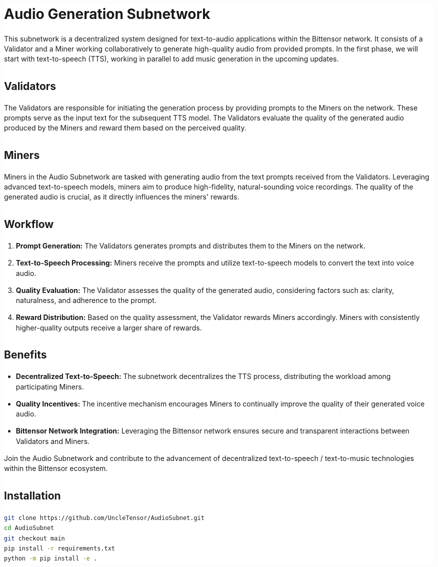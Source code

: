 # Audio Generation Subnetwork

This subnetwork is a decentralized system designed for text-to-audio applications within the Bittensor network. It consists of a Validator and a Miner working collaboratively to generate high-quality audio from provided prompts. 
In the first phase, we will start with text-to-speech (TTS), working in parallel to add music generation in the upcoming updates. 

## Validators

The Validators are responsible for initiating the generation process by providing prompts to the Miners on the network. These prompts serve as the input text for the subsequent TTS model. The Validators evaluate the quality of the generated audio produced by the Miners and reward them based on the perceived quality.


## Miners

Miners in the Audio Subnetwork are tasked with generating audio from the text prompts received from the Validators. Leveraging advanced text-to-speech models, miners aim to produce high-fidelity, natural-sounding voice recordings. The quality of the generated audio is crucial, as it directly influences the miners' rewards.

## Workflow

1. **Prompt Generation:** The Validators generates prompts and distributes them to the Miners on the network.

2. **Text-to-Speech Processing:** Miners receive the prompts and utilize text-to-speech models to convert the text into voice audio.

3. **Quality Evaluation:** The Validator assesses the quality of the generated audio, considering factors such as: clarity, naturalness, and adherence to the prompt.

4. **Reward Distribution:** Based on the quality assessment, the Validator rewards Miners accordingly. Miners with consistently higher-quality outputs receive a larger share of rewards.

## Benefits

- **Decentralized Text-to-Speech:** The subnetwork decentralizes the TTS process, distributing the workload among participating Miners.
  
- **Quality Incentives:** The incentive mechanism encourages Miners to continually improve the quality of their generated voice audio.

- **Bittensor Network Integration:** Leveraging the Bittensor network ensures secure and transparent interactions between Validators and Miners.

Join the Audio Subnetwork and contribute to the advancement of decentralized text-to-speech / text-to-music technologies within the Bittensor ecosystem.


## Installation
```bash 
git clone https://github.com/UncleTensor/AudioSubnet.git
cd AudioSubnet
git checkout main
pip install -r requirements.txt
python -m pip install -e . 
```
